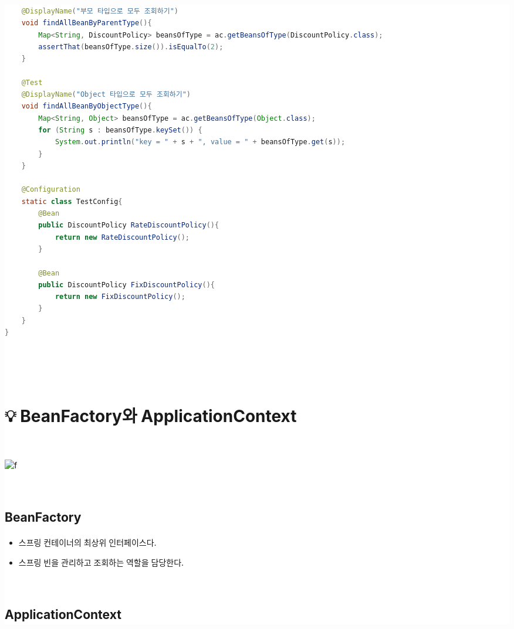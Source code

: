 ```java
    @DisplayName("부모 타입으로 모두 조회하기")
    void findAllBeanByParentType(){
        Map<String, DiscountPolicy> beansOfType = ac.getBeansOfType(DiscountPolicy.class);
        assertThat(beansOfType.size()).isEqualTo(2);
    }

    @Test
    @DisplayName("Object 타입으로 모두 조회하기")
    void findAllBeanByObjectType(){
        Map<String, Object> beansOfType = ac.getBeansOfType(Object.class);
        for (String s : beansOfType.keySet()) {
            System.out.println("key = " + s + ", value = " + beansOfType.get(s));
        }
    }

    @Configuration
    static class TestConfig{
        @Bean
        public DiscountPolicy RateDiscountPolicy(){
            return new RateDiscountPolicy();
        }

        @Bean
        public DiscountPolicy FixDiscountPolicy(){
            return new FixDiscountPolicy();
        }
    }
}
```

<br/>

<br/>

<br/>

# 💡 BeanFactory와 ApplicationContext

<br/>

![f](https://user-images.githubusercontent.com/55661631/107007864-72b41980-67d6-11eb-995f-dbe091f7c538.PNG)

<br/>

## **BeanFactory**

* 스프링 컨테이너의 최상위 인터페이스다.

* 스프링 빈을 관리하고 조회하는 역할을 담당한다.

<br/>

## **ApplicationContext**
